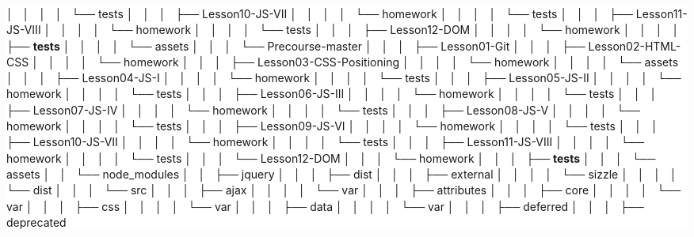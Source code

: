 │       │   │   │       └── tests
│       │   │   ├── Lesson10-JS-VII
│       │   │   │   └── homework
│       │   │   │       └── tests
│       │   │   ├── Lesson11-JS-VIII
│       │   │   │   └── homework
│       │   │   │       └── tests
│       │   │   ├── Lesson12-DOM
│       │   │   │   └── homework
│       │   │   │       ├── __tests__
│       │   │   │       └── assets
│       │   │   └── Precourse-master
│       │   │       ├── Lesson01-Git
│       │   │       ├── Lesson02-HTML-CSS
│       │   │       │   └── homework
│       │   │       ├── Lesson03-CSS-Positioning
│       │   │       │   └── homework
│       │   │       │       └── assets
│       │   │       ├── Lesson04-JS-I
│       │   │       │   └── homework
│       │   │       │       └── tests
│       │   │       ├── Lesson05-JS-II
│       │   │       │   └── homework
│       │   │       │       └── tests
│       │   │       ├── Lesson06-JS-III
│       │   │       │   └── homework
│       │   │       │       └── tests
│       │   │       ├── Lesson07-JS-IV
│       │   │       │   └── homework
│       │   │       │       └── tests
│       │   │       ├── Lesson08-JS-V
│       │   │       │   └── homework
│       │   │       │       └── tests
│       │   │       ├── Lesson09-JS-VI
│       │   │       │   └── homework
│       │   │       │       └── tests
│       │   │       ├── Lesson10-JS-VII
│       │   │       │   └── homework
│       │   │       │       └── tests
│       │   │       ├── Lesson11-JS-VIII
│       │   │       │   └── homework
│       │   │       │       └── tests
│       │   │       └── Lesson12-DOM
│       │   │           └── homework
│       │   │               ├── __tests__
│       │   │               └── assets
│       │   └── node_modules
│       │       ├── jquery
│       │       │   ├── dist
│       │       │   ├── external
│       │       │   │   └── sizzle
│       │       │   │       └── dist
│       │       │   └── src
│       │       │       ├── ajax
│       │       │       │   └── var
│       │       │       ├── attributes
│       │       │       ├── core
│       │       │       │   └── var
│       │       │       ├── css
│       │       │       │   └── var
│       │       │       ├── data
│       │       │       │   └── var
│       │       │       ├── deferred
│       │       │       ├── deprecated